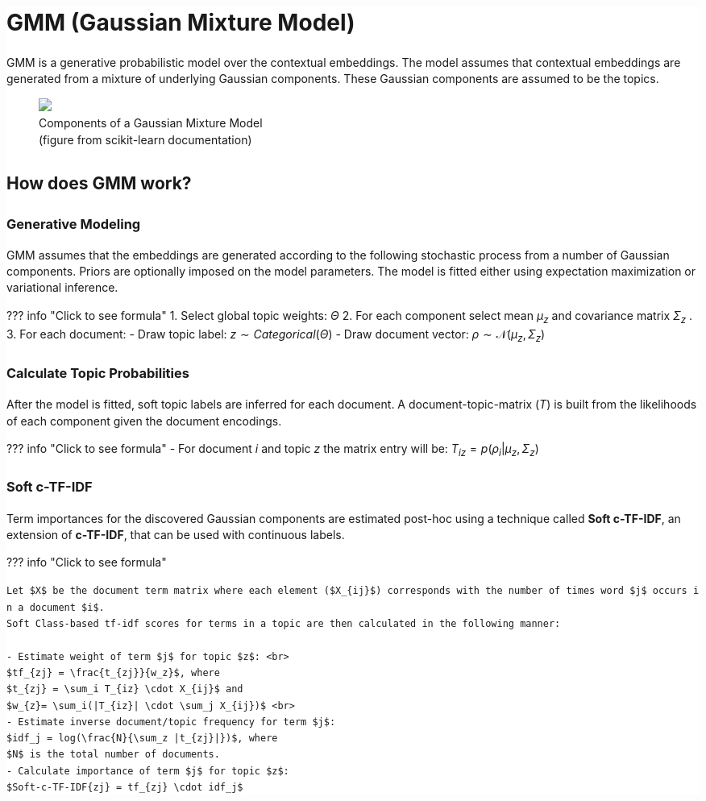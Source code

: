 # GMM (Gaussian Mixture Model)

GMM is a generative probabilistic model over the contextual embeddings.
The model assumes that contextual embeddings are generated from a mixture of underlying Gaussian components.
These Gaussian components are assumed to be the topics.

<figure>
  <img src="https://scikit-learn.org/stable/_images/sphx_glr_plot_gmm_pdf_001.png" width="80%" style="margin-left: auto;margin-right: auto;">
  <figcaption>Components of a Gaussian Mixture Model <br>(figure from scikit-learn documentation)</figcaption>
</figure>

## How does GMM work?

### Generative Modeling

GMM assumes that the embeddings are generated according to the following stochastic process from a number of Gaussian components.
Priors are optionally imposed on the model parameters.
The model is fitted either using expectation maximization or variational inference.

??? info "Click to see formula"
    1. Select global topic weights: $\Theta$
    2. For each component select mean $\mu_z$ and covariance matrix $\Sigma_z$ .
    3. For each document:
        - Draw topic label: $z \sim Categorical(\Theta)$
        - Draw document vector: $\rho \sim \mathcal{N}(\mu_z, \Sigma_z)$


### Calculate Topic Probabilities

After the model is fitted, soft topic labels are inferred for each document.
A document-topic-matrix ($T$) is built from the likelihoods of each component given the document encodings.

??? info "Click to see formula"
    - For document $i$ and topic $z$ the matrix entry will be: $T_{iz} = p(\rho_i|\mu_z, \Sigma_z)$

### Soft c-TF-IDF

Term importances for the discovered Gaussian components are estimated post-hoc using a technique called __Soft c-TF-IDF__,
an extension of __c-TF-IDF__, that can be used with continuous labels.

??? info "Click to see formula"

    Let $X$ be the document term matrix where each element ($X_{ij}$) corresponds with the number of times word $j$ occurs in a document $i$.
    Soft Class-based tf-idf scores for terms in a topic are then calculated in the following manner:

    - Estimate weight of term $j$ for topic $z$: <br>
    $tf_{zj} = \frac{t_{zj}}{w_z}$, where 
    $t_{zj} = \sum_i T_{iz} \cdot X_{ij}$ and 
    $w_{z}= \sum_i(|T_{iz}| \cdot \sum_j X_{ij})$ <br>
    - Estimate inverse document/topic frequency for term $j$:  
    $idf_j = log(\frac{N}{\sum_z |t_{zj}|})$, where
    $N$ is the total number of documents.
    - Calculate importance of term $j$ for topic $z$:   
    $Soft-c-TF-IDF{zj} = tf_{zj} \cdot idf_j$
